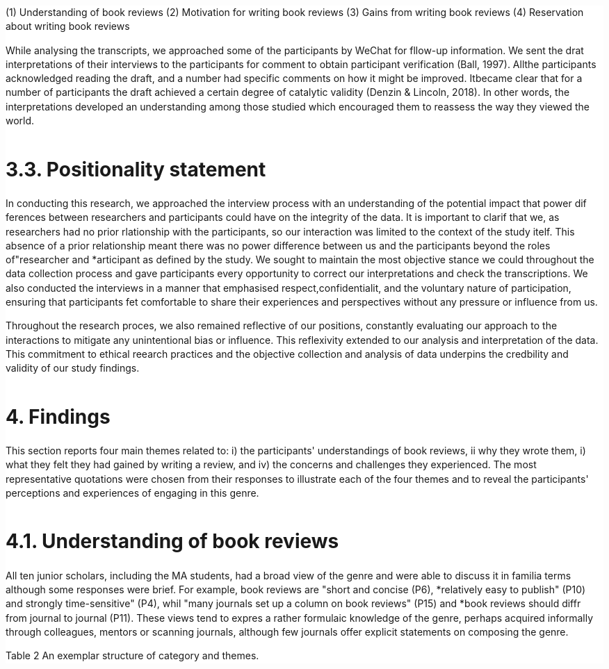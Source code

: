 (1) Understanding of book reviews (2) Motivation for writing book reviews (3) Gains from writing book reviews (4) Reservation about writing book reviews

While analysing the transcripts, we approached some of the participants by WeChat for fllow-up information. We sent the drat interpretations of their interviews to the participants for comment to obtain participant verification (Ball, 1997). Allthe participants acknowledged reading the draft, and a number had specific comments on how it might be improved. Itbecame clear that for a number of participants the draft achieved a certain degree of catalytic validity (Denzin & Lincoln, 2018). In other words, the interpretations developed an understanding among those studied which encouraged them to reassess the way they viewed the world.

# 3.3. Positionality statement

In conducting this research, we approached the interview process with an understanding of the potential impact that power dif ferences between researchers and participants could have on the integrity of the data. It is important to clarif that we, as researchers had no prior rlationship with the participants, so our interaction was limited to the context of the study itelf. This absence of a prior relationship meant there was no power difference between us and the participants beyond the roles of"researcher and \*articipant as defined by the study. We sought to maintain the most objective stance we could throughout the data collection process and gave participants every opportunity to correct our interpretations and check the transcriptions. We also conducted the interviews in a manner that emphasised respect,confidentialit, and the voluntary nature of participation, ensuring that participants fet comfortable to share their experiences and perspectives without any pressure or influence from us.

Throughout the research proces, we also remained reflective of our positions, constantly evaluating our approach to the interactions to mitigate any unintentional bias or influence. This reflexivity extended to our analysis and interpretation of the data. This commitment to ethical reearch practices and the objective collection and analysis of data underpins the credbility and validity of our study findings.

# 4. Findings

This section reports four main themes related to: i) the participants' understandings of book reviews, ii why they wrote them, i) what they felt they had gained by writing a review, and iv) the concerns and challenges they experienced. The most representative quotations were chosen from their responses to illustrate each of the four themes and to reveal the participants' perceptions and experiences of engaging in this genre.

# 4.1. Understanding of book reviews

All ten junior scholars, including the MA students, had a broad view of the genre and were able to discuss it in familia terms although some responses were brief. For example, book reviews are "short and concise (P6), \*relatively easy to publish" (P10) and strongly time-sensitive" (P4), whil "many journals set up a column on book reviews" (P15) and \*book reviews should diffr from journal to journal (P11). These views tend to expres a rather formulaic knowledge of the genre, perhaps acquired informally through colleagues, mentors or scanning journals, although few journals offer explicit statements on composing the genre.

Table 2 An exemplar structure of category and themes.   
